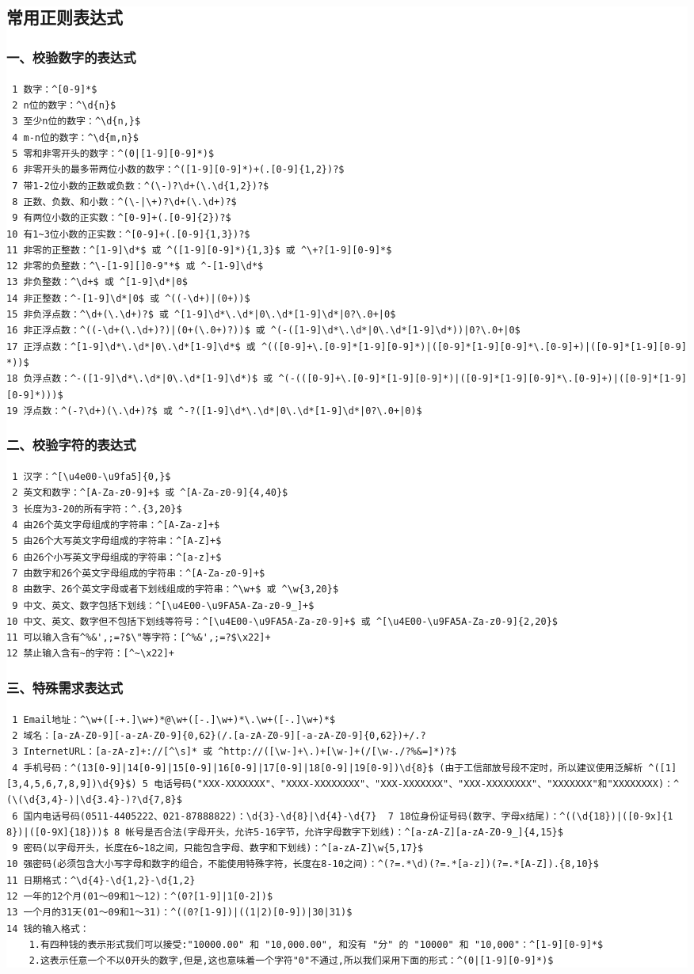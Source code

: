 ## 常用正则表达式

### **一、校验数字的表达式**

```
 1 数字：^[0-9]*$
 2 n位的数字：^\d{n}$
 3 至少n位的数字：^\d{n,}$
 4 m-n位的数字：^\d{m,n}$
 5 零和非零开头的数字：^(0|[1-9][0-9]*)$
 6 非零开头的最多带两位小数的数字：^([1-9][0-9]*)+(.[0-9]{1,2})?$
 7 带1-2位小数的正数或负数：^(\-)?\d+(\.\d{1,2})?$
 8 正数、负数、和小数：^(\-|\+)?\d+(\.\d+)?$
 9 有两位小数的正实数：^[0-9]+(.[0-9]{2})?$
10 有1~3位小数的正实数：^[0-9]+(.[0-9]{1,3})?$
11 非零的正整数：^[1-9]\d*$ 或 ^([1-9][0-9]*){1,3}$ 或 ^\+?[1-9][0-9]*$
12 非零的负整数：^\-[1-9][]0-9"*$ 或 ^-[1-9]\d*$
13 非负整数：^\d+$ 或 ^[1-9]\d*|0$
14 非正整数：^-[1-9]\d*|0$ 或 ^((-\d+)|(0+))$
15 非负浮点数：^\d+(\.\d+)?$ 或 ^[1-9]\d*\.\d*|0\.\d*[1-9]\d*|0?\.0+|0$
16 非正浮点数：^((-\d+(\.\d+)?)|(0+(\.0+)?))$ 或 ^(-([1-9]\d*\.\d*|0\.\d*[1-9]\d*))|0?\.0+|0$
17 正浮点数：^[1-9]\d*\.\d*|0\.\d*[1-9]\d*$ 或 ^(([0-9]+\.[0-9]*[1-9][0-9]*)|([0-9]*[1-9][0-9]*\.[0-9]+)|([0-9]*[1-9][0-9]*))$
18 负浮点数：^-([1-9]\d*\.\d*|0\.\d*[1-9]\d*)$ 或 ^(-(([0-9]+\.[0-9]*[1-9][0-9]*)|([0-9]*[1-9][0-9]*\.[0-9]+)|([0-9]*[1-9][0-9]*)))$
19 浮点数：^(-?\d+)(\.\d+)?$ 或 ^-?([1-9]\d*\.\d*|0\.\d*[1-9]\d*|0?\.0+|0)$
```

### **二、校验字符的表达式**

```
 1 汉字：^[\u4e00-\u9fa5]{0,}$
 2 英文和数字：^[A-Za-z0-9]+$ 或 ^[A-Za-z0-9]{4,40}$
 3 长度为3-20的所有字符：^.{3,20}$
 4 由26个英文字母组成的字符串：^[A-Za-z]+$
 5 由26个大写英文字母组成的字符串：^[A-Z]+$
 6 由26个小写英文字母组成的字符串：^[a-z]+$
 7 由数字和26个英文字母组成的字符串：^[A-Za-z0-9]+$
 8 由数字、26个英文字母或者下划线组成的字符串：^\w+$ 或 ^\w{3,20}$
 9 中文、英文、数字包括下划线：^[\u4E00-\u9FA5A-Za-z0-9_]+$
10 中文、英文、数字但不包括下划线等符号：^[\u4E00-\u9FA5A-Za-z0-9]+$ 或 ^[\u4E00-\u9FA5A-Za-z0-9]{2,20}$
11 可以输入含有^%&',;=?$\"等字符：[^%&',;=?$\x22]+
12 禁止输入含有~的字符：[^~\x22]+
```

### **三、特殊需求表达式**

```
 1 Email地址：^\w+([-+.]\w+)*@\w+([-.]\w+)*\.\w+([-.]\w+)*$
 2 域名：[a-zA-Z0-9][-a-zA-Z0-9]{0,62}(/.[a-zA-Z0-9][-a-zA-Z0-9]{0,62})+/.?
 3 InternetURL：[a-zA-z]+://[^\s]* 或 ^http://([\w-]+\.)+[\w-]+(/[\w-./?%&=]*)?$
 4 手机号码：^(13[0-9]|14[0-9]|15[0-9]|16[0-9]|17[0-9]|18[0-9]|19[0-9])\d{8}$ (由于工信部放号段不定时，所以建议使用泛解析 ^([1][3,4,5,6,7,8,9])\d{9}$) 5 电话号码("XXX-XXXXXXX"、"XXXX-XXXXXXXX"、"XXX-XXXXXXX"、"XXX-XXXXXXXX"、"XXXXXXX"和"XXXXXXXX)：^(\(\d{3,4}-)|\d{3.4}-)?\d{7,8}$ 
 6 国内电话号码(0511-4405222、021-87888822)：\d{3}-\d{8}|\d{4}-\d{7}  7 18位身份证号码(数字、字母x结尾)：^((\d{18})|([0-9x]{18})|([0-9X]{18}))$ 8 帐号是否合法(字母开头，允许5-16字节，允许字母数字下划线)：^[a-zA-Z][a-zA-Z0-9_]{4,15}$
 9 密码(以字母开头，长度在6~18之间，只能包含字母、数字和下划线)：^[a-zA-Z]\w{5,17}$
10 强密码(必须包含大小写字母和数字的组合，不能使用特殊字符，长度在8-10之间)：^(?=.*\d)(?=.*[a-z])(?=.*[A-Z]).{8,10}$  
11 日期格式：^\d{4}-\d{1,2}-\d{1,2}
12 一年的12个月(01～09和1～12)：^(0?[1-9]|1[0-2])$
13 一个月的31天(01～09和1～31)：^((0?[1-9])|((1|2)[0-9])|30|31)$ 
14 钱的输入格式：
    1.有四种钱的表示形式我们可以接受:"10000.00" 和 "10,000.00", 和没有 "分" 的 "10000" 和 "10,000"：^[1-9][0-9]*$ 
    2.这表示任意一个不以0开头的数字,但是,这也意味着一个字符"0"不通过,所以我们采用下面的形式：^(0|[1-9][0-9]*)$ 
```